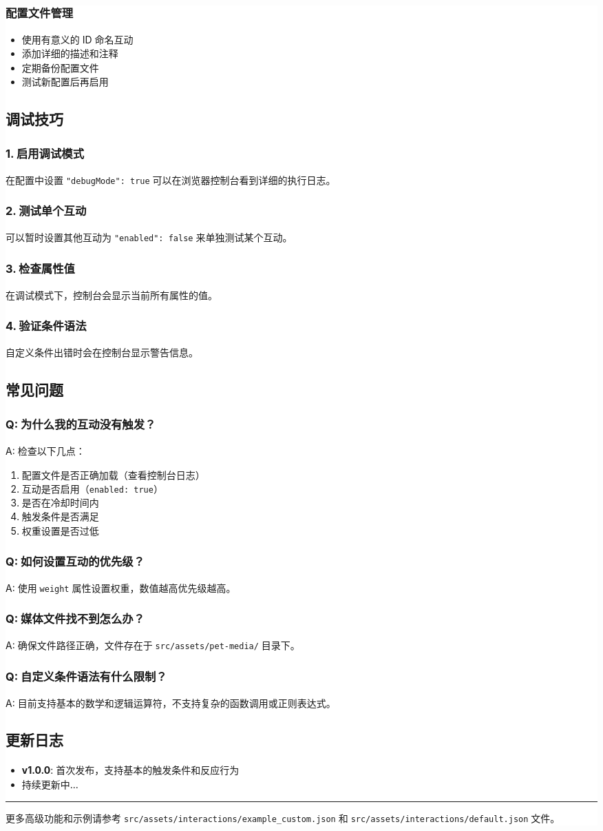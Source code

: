 ### 配置文件管理
- 使用有意义的 ID 命名互动
- 添加详细的描述和注释
- 定期备份配置文件
- 测试新配置后再启用

## 调试技巧

### 1. 启用调试模式
在配置中设置 `"debugMode": true` 可以在浏览器控制台看到详细的执行日志。

### 2. 测试单个互动
可以暂时设置其他互动为 `"enabled": false` 来单独测试某个互动。

### 3. 检查属性值
在调试模式下，控制台会显示当前所有属性的值。

### 4. 验证条件语法
自定义条件出错时会在控制台显示警告信息。

## 常见问题

### Q: 为什么我的互动没有触发？
A: 检查以下几点：
1. 配置文件是否正确加载（查看控制台日志）
2. 互动是否启用（`enabled: true`）
3. 是否在冷却时间内
4. 触发条件是否满足
5. 权重设置是否过低

### Q: 如何设置互动的优先级？
A: 使用 `weight` 属性设置权重，数值越高优先级越高。

### Q: 媒体文件找不到怎么办？
A: 确保文件路径正确，文件存在于 `src/assets/pet-media/` 目录下。

### Q: 自定义条件语法有什么限制？
A: 目前支持基本的数学和逻辑运算符，不支持复杂的函数调用或正则表达式。

## 更新日志

- **v1.0.0**: 首次发布，支持基本的触发条件和反应行为
- 持续更新中...

---

更多高级功能和示例请参考 `src/assets/interactions/example_custom.json` 和 `src/assets/interactions/default.json` 文件。